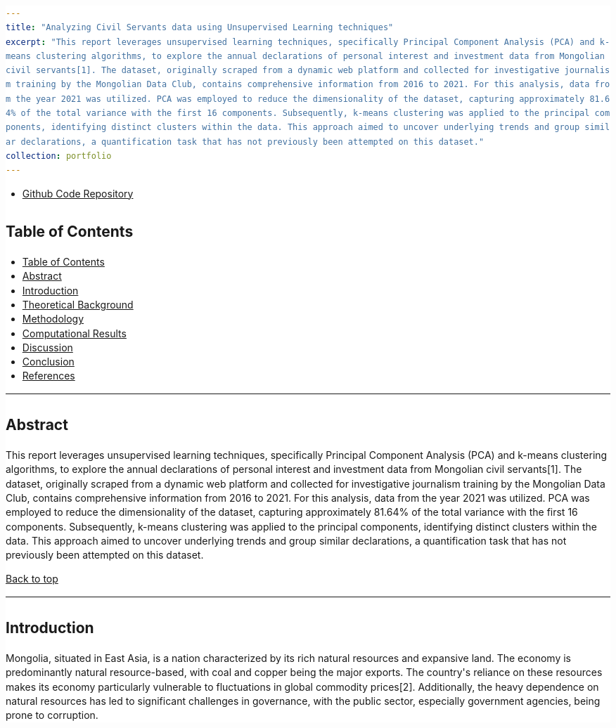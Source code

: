 ```yaml
---
title: "Analyzing Civil Servants data using Unsupervised Learning techniques"
excerpt: "This report leverages unsupervised learning techniques, specifically Principal Component Analysis (PCA) and k-means clustering algorithms, to explore the annual declarations of personal interest and investment data from Mongolian civil servants[1]. The dataset, originally scraped from a dynamic web platform and collected for investigative journalism training by the Mongolian Data Club, contains comprehensive information from 2016 to 2021. For this analysis, data from the year 2021 was utilized. PCA was employed to reduce the dimensionality of the dataset, capturing approximately 81.64% of the total variance with the first 16 components. Subsequently, k-means clustering was applied to the principal components, identifying distinct clusters within the data. This approach aimed to uncover underlying trends and group similar declarations, a quantification task that has not previously been attempted on this dataset."
collection: portfolio
---
```


- [Github Code Repository](https://github.com/Ruqhaiya/Analyzing-Civil-Servants-data-using-Unsupervised-Learning-techniques)

## Table of Contents
- [Table of Contents](#table-of-contents)
- [Abstract](#abstract)
- [Introduction](#introduction)
- [Theoretical Background](#theoretical-background)
- [Methodology](#methodology)
- [Computational Results](#computational-results)
- [Discussion](#discussion)
- [Conclusion](#conclusion)
- [References](#references)

--- 

## Abstract
This report leverages unsupervised learning techniques, specifically Principal Component Analysis (PCA) and k-means clustering algorithms, to explore the annual declarations of personal interest and investment data from Mongolian civil servants[1]. The dataset, originally scraped from a dynamic web platform and collected for investigative journalism training by the Mongolian Data Club, contains comprehensive information from 2016 to 2021. For this analysis, data from the year 2021 was utilized. PCA was employed to reduce the dimensionality of the dataset, capturing approximately 81.64% of the total variance with the first 16 components. Subsequently, k-means clustering was applied to the principal components, identifying distinct clusters within the data. This approach aimed to uncover underlying trends and group similar declarations, a quantification task that has not previously been attempted on this dataset.

[Back to top](#table-of-contents)

---

## Introduction
Mongolia, situated in East Asia, is a nation characterized by its rich natural resources and expansive land. The economy is predominantly natural resource-based, with coal and copper being the major exports. The country's reliance on these resources makes its economy particularly vulnerable to fluctuations in global commodity prices[2]. Additionally, the heavy dependence on natural resources has led to significant challenges in governance, with the public sector, especially government agencies, being prone to corruption.

